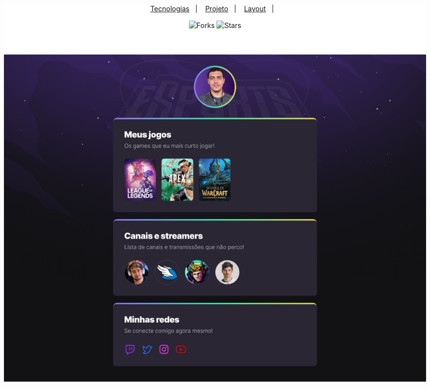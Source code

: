 <p align="center">
  <a href="#-tecnologias">Tecnologias</a>&nbsp;&nbsp;&nbsp;|&nbsp;&nbsp;&nbsp;
  <a href="#-projeto">Projeto</a>&nbsp;&nbsp;&nbsp;|&nbsp;&nbsp;&nbsp;
  <a href="#-layout">Layout</a>&nbsp;&nbsp;&nbsp;|&nbsp;&nbsp;&nbsp;
</p>

<p align="center">
  <img src="https://img.shields.io/github/forks/birobirobiro/nlw-esports?label=forks&message=MIT&color=9A35FF&labelColor=2A2634" alt="Forks">

  <img src="https://img.shields.io/github/stars/birobirobiro/nlw-esports?label=stars&message=MIT&color=9A35FF&labelColor=2A2634 " alt="Stars">

</p>

<br>

<p align="center">
  <img alt="NLW eSports" src=".github/cover.png" width="100%">
</p>
